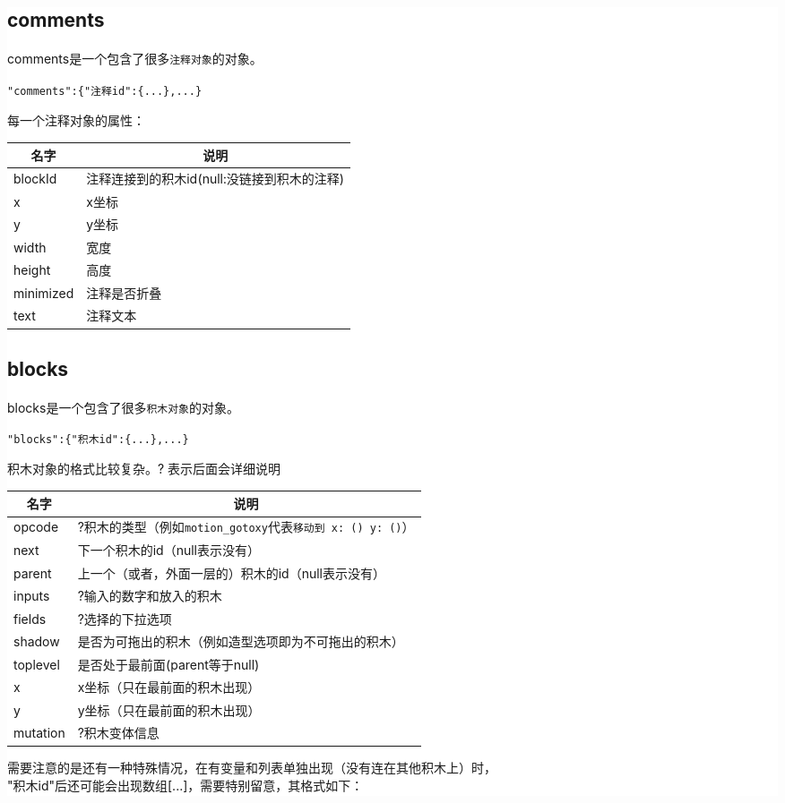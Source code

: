 comments
--------

comments是一个包含了很多`注释对象`的对象。

`"comments":{"注释id":{...},...}`

每一个注释对象的属性：

| 名字      | 说明                                         |
| --------- | -------------------------------------------- |
| blockId   | 注释连接到的积木id(null:没链接到积木的注释)  |
| x         | x坐标                                        |
| y         | y坐标                                        |
| width     | 宽度                                         |
| height    | 高度                                         |
| minimized | 注释是否折叠                                 |
| text      | 注释文本                                     |

blocks
------

blocks是一个包含了很多`积木对象`的对象。

`"blocks":{"积木id":{...},...}`

积木对象的格式比较复杂。? 表示后面会详细说明

| 名字      | 说明                                                       |
| --------- | ---------------------------------------------------------- |
| opcode    | ?积木的类型（例如`motion_gotoxy`代表`移动到 x: () y: ()`） |
| next      |  下一个积木的id（null表示没有）                            |
| parent    |  上一个（或者，外面一层的）积木的id（null表示没有）        |
| inputs    | ?输入的数字和放入的积木                                    |
| fields    | ?选择的下拉选项                                            |
| shadow    |  是否为可拖出的积木（例如造型选项即为不可拖出的积木）      |
| toplevel  |  是否处于最前面(parent等于null)                            |
| x         |  x坐标（只在最前面的积木出现）                             |
| y         |  y坐标（只在最前面的积木出现）                             |
| mutation  | ?积木变体信息                                              |

需要注意的是还有一种特殊情况，在有变量和列表单独出现（没有连在其他积木上）时，  
"积木id"后还可能会出现数组[...]，需要特别留意，其格式如下：

